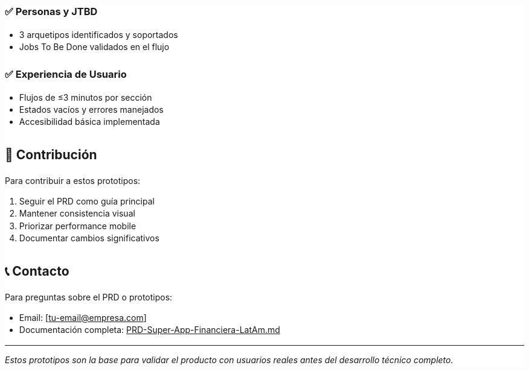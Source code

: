 ### ✅ Personas y JTBD
- 3 arquetipos identificados y soportados
- Jobs To Be Done validados en el flujo

### ✅ Experiencia de Usuario
- Flujos de ≤3 minutos por sección
- Estados vacíos y errores manejados
- Accesibilidad básica implementada

## 🤝 Contribución

Para contribuir a estos prototipos:

1. Seguir el PRD como guía principal
2. Mantener consistencia visual
3. Priorizar performance mobile
4. Documentar cambios significativos

## 📞 Contacto

Para preguntas sobre el PRD o prototipos:
- Email: [tu-email@empresa.com]
- Documentación completa: [PRD-Super-App-Financiera-LatAm.md](../PRD-Super-App-Financiera-LatAm.md)

---

*Estos prototipos son la base para validar el producto con usuarios reales antes del desarrollo técnico completo.*
